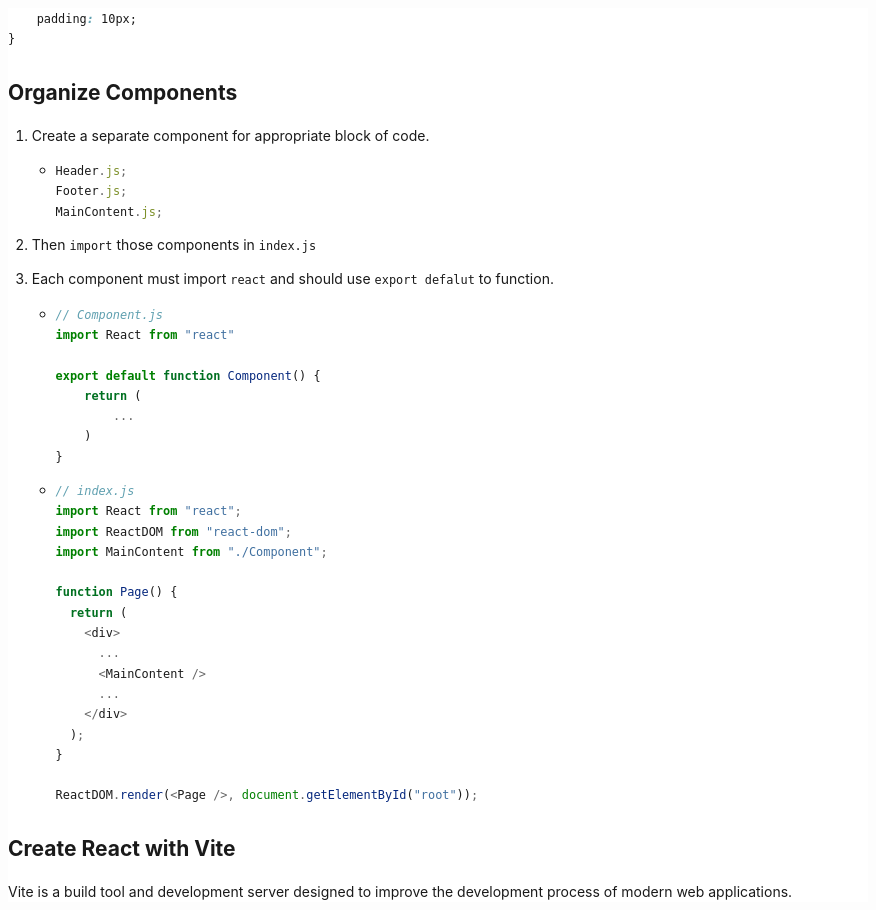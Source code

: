 ```css
    padding: 10px;
}
````

</td>
</tr>
</table>
    
## Organize Components

1. Create a separate component for appropriate block of code.
   - ```js
     Header.js;
     Footer.js;
     MainContent.js;
     ```
2. Then `import` those components in `index.js`
3. Each component must import `react` and should use `export defalut` to function.

   - ```js
     // Component.js
     import React from "react"

     export default function Component() {
         return (
             ...
         )
     }
     ```

   - ```js
     // index.js
     import React from "react";
     import ReactDOM from "react-dom";
     import MainContent from "./Component";

     function Page() {
       return (
         <div>
           ...
           <MainContent />
           ...
         </div>
       );
     }

     ReactDOM.render(<Page />, document.getElementById("root"));
     ```

## Create React with Vite

Vite is a build tool and development server designed to improve the development process of modern web applications.

